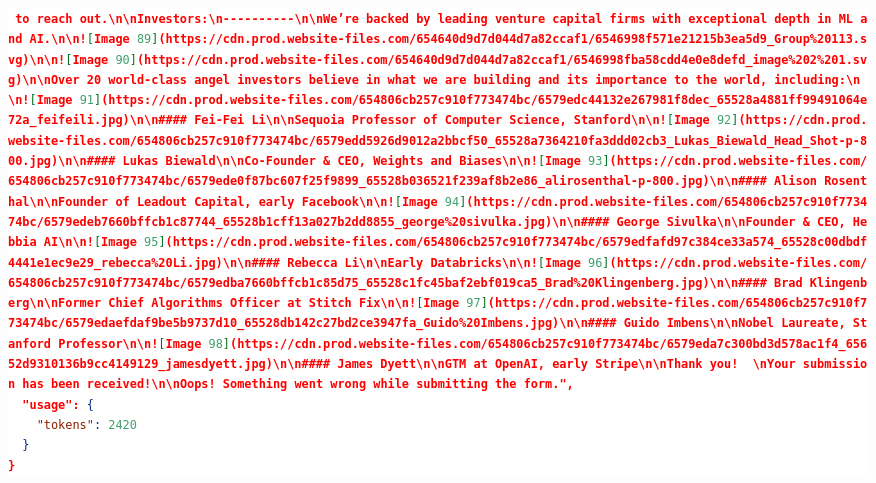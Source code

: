 ```json
 to reach out.\n\nInvestors:\n----------\n\nWe’re backed by leading venture capital firms with exceptional depth in ML and AI.\n\n![Image 89](https://cdn.prod.website-files.com/654640d9d7d044d7a82ccaf1/6546998f571e21215b3ea5d9_Group%20113.svg)\n\n![Image 90](https://cdn.prod.website-files.com/654640d9d7d044d7a82ccaf1/6546998fba58cdd4e0e8defd_image%202%201.svg)\n\nOver 20 world-class angel investors believe in what we are building and its importance to the world, including:\n\n![Image 91](https://cdn.prod.website-files.com/654806cb257c910f773474bc/6579edc44132e267981f8dec_65528a4881ff99491064e72a_feifeili.jpg)\n\n#### Fei-Fei Li\n\nSequoia Professor of Computer Science, Stanford\n\n![Image 92](https://cdn.prod.website-files.com/654806cb257c910f773474bc/6579edd5926d9012a2bbcf50_65528a7364210fa3ddd02cb3_Lukas_Biewald_Head_Shot-p-800.jpg)\n\n#### Lukas Biewald\n\nCo-Founder & CEO, Weights and Biases\n\n![Image 93](https://cdn.prod.website-files.com/654806cb257c910f773474bc/6579ede0f87bc607f25f9899_65528b036521f239af8b2e86_alirosenthal-p-800.jpg)\n\n#### Alison Rosenthal\n\nFounder of Leadout Capital, early Facebook\n\n![Image 94](https://cdn.prod.website-files.com/654806cb257c910f773474bc/6579edeb7660bffcb1c87744_65528b1cff13a027b2dd8855_george%20sivulka.jpg)\n\n#### George Sivulka\n\nFounder & CEO, Hebbia AI\n\n![Image 95](https://cdn.prod.website-files.com/654806cb257c910f773474bc/6579edfafd97c384ce33a574_65528c00dbdf4441e1ec9e29_rebecca%20Li.jpg)\n\n#### Rebecca Li\n\nEarly Databricks\n\n![Image 96](https://cdn.prod.website-files.com/654806cb257c910f773474bc/6579edba7660bffcb1c85d75_65528c1fc45baf2ebf019ca5_Brad%20Klingenberg.jpg)\n\n#### Brad Klingenberg\n\nFormer Chief Algorithms Officer at Stitch Fix\n\n![Image 97](https://cdn.prod.website-files.com/654806cb257c910f773474bc/6579edaefdaf9be5b9737d10_65528db142c27bd2ce3947fa_Guido%20Imbens.jpg)\n\n#### Guido Imbens\n\nNobel Laureate, Stanford Professor\n\n![Image 98](https://cdn.prod.website-files.com/654806cb257c910f773474bc/6579eda7c300bd3d578ac1f4_65652d9310136b9cc4149129_jamesdyett.jpg)\n\n#### James Dyett\n\nGTM at OpenAI, early Stripe\n\nThank you!  \nYour submission has been received!\n\nOops! Something went wrong while submitting the form.",
  "usage": {
    "tokens": 2420
  }
}
```
